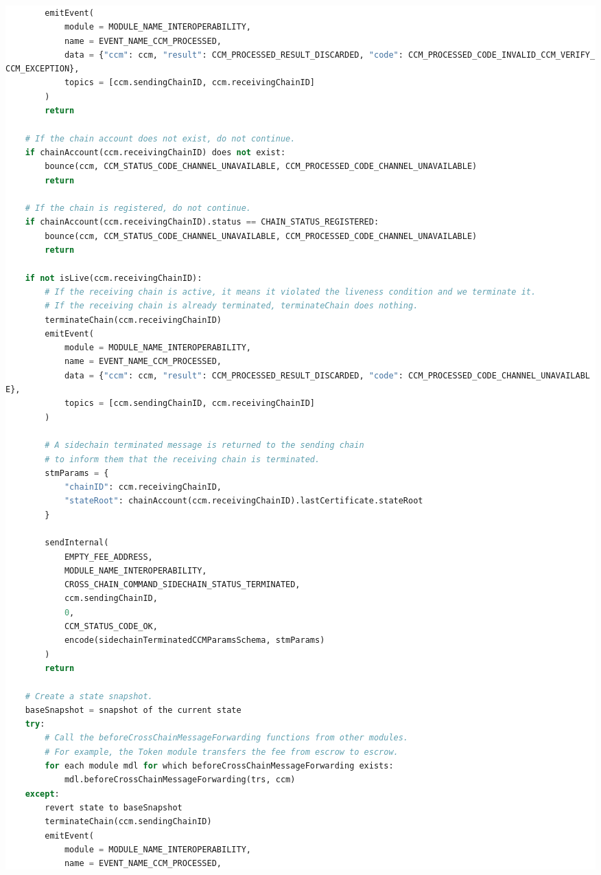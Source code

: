 ```python
        emitEvent(
            module = MODULE_NAME_INTEROPERABILITY,
            name = EVENT_NAME_CCM_PROCESSED,
            data = {"ccm": ccm, "result": CCM_PROCESSED_RESULT_DISCARDED, "code": CCM_PROCESSED_CODE_INVALID_CCM_VERIFY_CCM_EXCEPTION},
            topics = [ccm.sendingChainID, ccm.receivingChainID]
        )
        return

    # If the chain account does not exist, do not continue.
    if chainAccount(ccm.receivingChainID) does not exist:
        bounce(ccm, CCM_STATUS_CODE_CHANNEL_UNAVAILABLE, CCM_PROCESSED_CODE_CHANNEL_UNAVAILABLE)
        return

    # If the chain is registered, do not continue.
    if chainAccount(ccm.receivingChainID).status == CHAIN_STATUS_REGISTERED:  
        bounce(ccm, CCM_STATUS_CODE_CHANNEL_UNAVAILABLE, CCM_PROCESSED_CODE_CHANNEL_UNAVAILABLE)
        return

    if not isLive(ccm.receivingChainID):
        # If the receiving chain is active, it means it violated the liveness condition and we terminate it.
        # If the receiving chain is already terminated, terminateChain does nothing.
        terminateChain(ccm.receivingChainID)
        emitEvent(
            module = MODULE_NAME_INTEROPERABILITY,
            name = EVENT_NAME_CCM_PROCESSED,
            data = {"ccm": ccm, "result": CCM_PROCESSED_RESULT_DISCARDED, "code": CCM_PROCESSED_CODE_CHANNEL_UNAVAILABLE},
            topics = [ccm.sendingChainID, ccm.receivingChainID]
        )

        # A sidechain terminated message is returned to the sending chain
        # to inform them that the receiving chain is terminated.
        stmParams = {
            "chainID": ccm.receivingChainID,
            "stateRoot": chainAccount(ccm.receivingChainID).lastCertificate.stateRoot
        }

        sendInternal(
            EMPTY_FEE_ADDRESS,
            MODULE_NAME_INTEROPERABILITY,
            CROSS_CHAIN_COMMAND_SIDECHAIN_STATUS_TERMINATED,
            ccm.sendingChainID,
            0,
            CCM_STATUS_CODE_OK,
            encode(sidechainTerminatedCCMParamsSchema, stmParams)
        )
        return

    # Create a state snapshot.
    baseSnapshot = snapshot of the current state
    try:  
        # Call the beforeCrossChainMessageForwarding functions from other modules.
        # For example, the Token module transfers the fee from escrow to escrow.
        for each module mdl for which beforeCrossChainMessageForwarding exists:
            mdl.beforeCrossChainMessageForwarding(trs, ccm)
    except:
        revert state to baseSnapshot
        terminateChain(ccm.sendingChainID)
        emitEvent(
            module = MODULE_NAME_INTEROPERABILITY,
            name = EVENT_NAME_CCM_PROCESSED,
```

[lip-0043]: https://github.com/LiskHQ/lips/blob/main/proposals/lip-0043.md
[lip-0045]: https://github.com/LiskHQ/lips/blob/main/proposals/lip-0045.md
[lip-0045#createTerminatedStateAccount]: https://github.com/LiskHQ/lips/blob/main/proposals/lip-0045.md#createTerminatedStateAccount
[lip-0045#send]: https://github.com/LiskHQ/lips/blob/main/proposals/lip-0045.md#send
[lip-0045#terminateChain]: https://github.com/LiskHQ/lips/blob/main/proposals/lip-0045.md#terminatechain
[lip-0045#constants]: https://github.com/LiskHQ/lips/blob/main/proposals/lip-0045.md#notation-and-constants
[lip-0051#tokenID]: https://github.com/LiskHQ/lips/blob/main/proposals/lip-0051.md#token-identification-and-interoperability
[lip-0053]: https://github.com/LiskHQ/lips/blob/main/proposals/lip-0053.md
[lip-0054]: https://github.com/LiskHQ/lips/blob/main/proposals/lip-0054.md